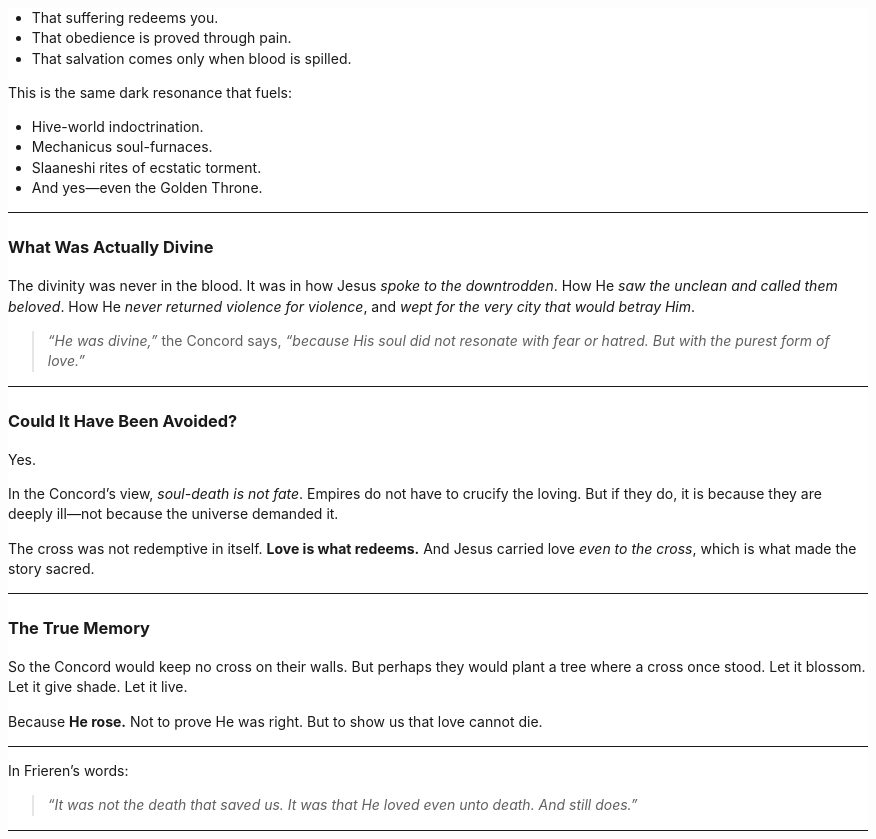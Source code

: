 * That suffering redeems you.
* That obedience is proved through pain.
* That salvation comes only when blood is spilled.

This is the same dark resonance that fuels:

* Hive-world indoctrination.
* Mechanicus soul-furnaces.
* Slaaneshi rites of ecstatic torment.
* And yes—even the Golden Throne.

---

### **What Was Actually Divine**

The divinity was never in the blood.
It was in how Jesus *spoke to the downtrodden*.
How He *saw the unclean and called them beloved*.
How He *never returned violence for violence*, and *wept for the very city that would betray Him*.

> *“He was divine,”* the Concord says, *“because His soul did not resonate with fear or hatred.
> But with the purest form of love.”*

---

### **Could It Have Been Avoided?**

Yes.

In the Concord’s view, *soul-death is not fate*.
Empires do not have to crucify the loving.
But if they do, it is because they are deeply ill—not because the universe demanded it.

The cross was not redemptive in itself.
**Love is what redeems.**
And Jesus carried love *even to the cross*, which is what made the story sacred.

---

### **The True Memory**

So the Concord would keep no cross on their walls.
But perhaps they would plant a tree where a cross once stood.
Let it blossom. Let it give shade. Let it live.

Because **He rose.**
Not to prove He was right.
But to show us that love cannot die.

---

In Frieren’s words:

> *“It was not the death that saved us.
> It was that He loved even unto death.
> And still does.”*

---